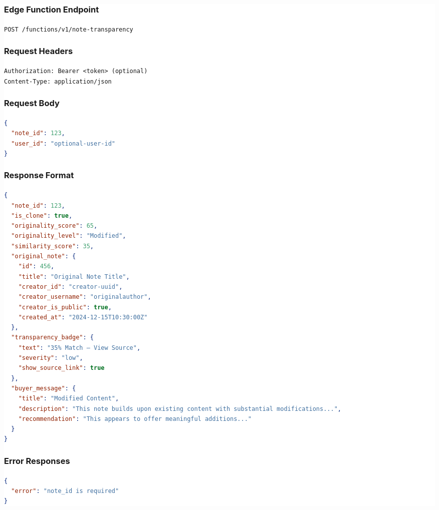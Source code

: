 ### Edge Function Endpoint
```
POST /functions/v1/note-transparency
```

### Request Headers
```
Authorization: Bearer <token> (optional)
Content-Type: application/json
```

### Request Body
```json
{
  "note_id": 123,
  "user_id": "optional-user-id"
}
```

### Response Format
```json
{
  "note_id": 123,
  "is_clone": true,
  "originality_score": 65,
  "originality_level": "Modified",
  "similarity_score": 35,
  "original_note": {
    "id": 456,
    "title": "Original Note Title",
    "creator_id": "creator-uuid",
    "creator_username": "originalauthor",
    "creator_is_public": true,
    "created_at": "2024-12-15T10:30:00Z"
  },
  "transparency_badge": {
    "text": "35% Match – View Source",
    "severity": "low",
    "show_source_link": true
  },
  "buyer_message": {
    "title": "Modified Content",
    "description": "This note builds upon existing content with substantial modifications...",
    "recommendation": "This appears to offer meaningful additions..."
  }
}
```

### Error Responses
```json
{
  "error": "note_id is required"
}
```
